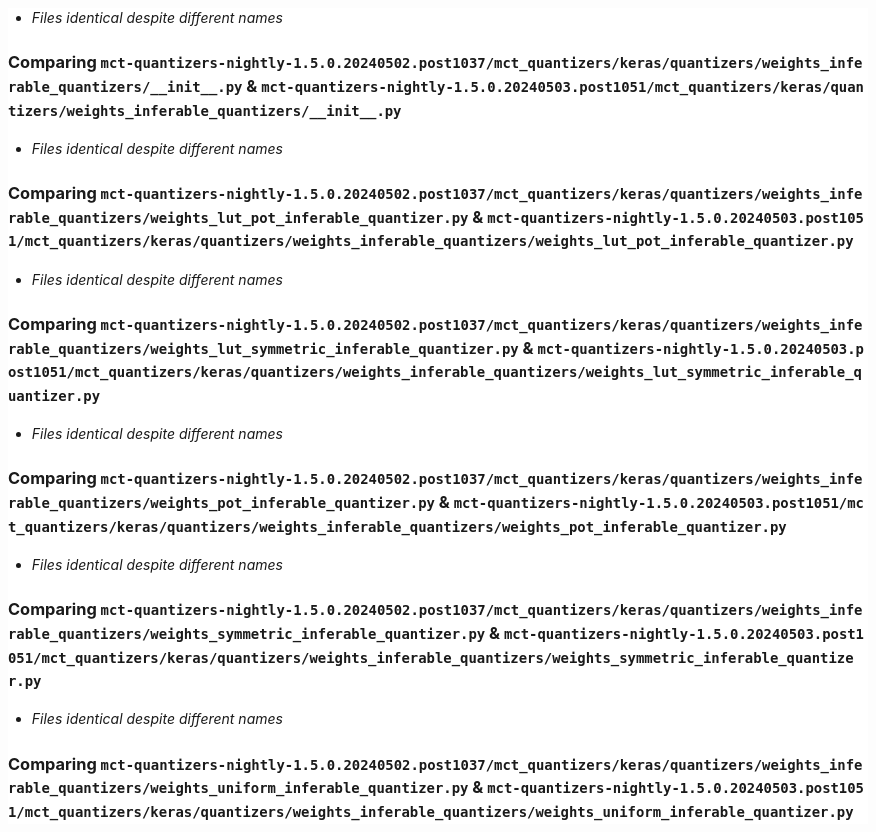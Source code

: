  * *Files identical despite different names*

### Comparing `mct-quantizers-nightly-1.5.0.20240502.post1037/mct_quantizers/keras/quantizers/weights_inferable_quantizers/__init__.py` & `mct-quantizers-nightly-1.5.0.20240503.post1051/mct_quantizers/keras/quantizers/weights_inferable_quantizers/__init__.py`

 * *Files identical despite different names*

### Comparing `mct-quantizers-nightly-1.5.0.20240502.post1037/mct_quantizers/keras/quantizers/weights_inferable_quantizers/weights_lut_pot_inferable_quantizer.py` & `mct-quantizers-nightly-1.5.0.20240503.post1051/mct_quantizers/keras/quantizers/weights_inferable_quantizers/weights_lut_pot_inferable_quantizer.py`

 * *Files identical despite different names*

### Comparing `mct-quantizers-nightly-1.5.0.20240502.post1037/mct_quantizers/keras/quantizers/weights_inferable_quantizers/weights_lut_symmetric_inferable_quantizer.py` & `mct-quantizers-nightly-1.5.0.20240503.post1051/mct_quantizers/keras/quantizers/weights_inferable_quantizers/weights_lut_symmetric_inferable_quantizer.py`

 * *Files identical despite different names*

### Comparing `mct-quantizers-nightly-1.5.0.20240502.post1037/mct_quantizers/keras/quantizers/weights_inferable_quantizers/weights_pot_inferable_quantizer.py` & `mct-quantizers-nightly-1.5.0.20240503.post1051/mct_quantizers/keras/quantizers/weights_inferable_quantizers/weights_pot_inferable_quantizer.py`

 * *Files identical despite different names*

### Comparing `mct-quantizers-nightly-1.5.0.20240502.post1037/mct_quantizers/keras/quantizers/weights_inferable_quantizers/weights_symmetric_inferable_quantizer.py` & `mct-quantizers-nightly-1.5.0.20240503.post1051/mct_quantizers/keras/quantizers/weights_inferable_quantizers/weights_symmetric_inferable_quantizer.py`

 * *Files identical despite different names*

### Comparing `mct-quantizers-nightly-1.5.0.20240502.post1037/mct_quantizers/keras/quantizers/weights_inferable_quantizers/weights_uniform_inferable_quantizer.py` & `mct-quantizers-nightly-1.5.0.20240503.post1051/mct_quantizers/keras/quantizers/weights_inferable_quantizers/weights_uniform_inferable_quantizer.py`
